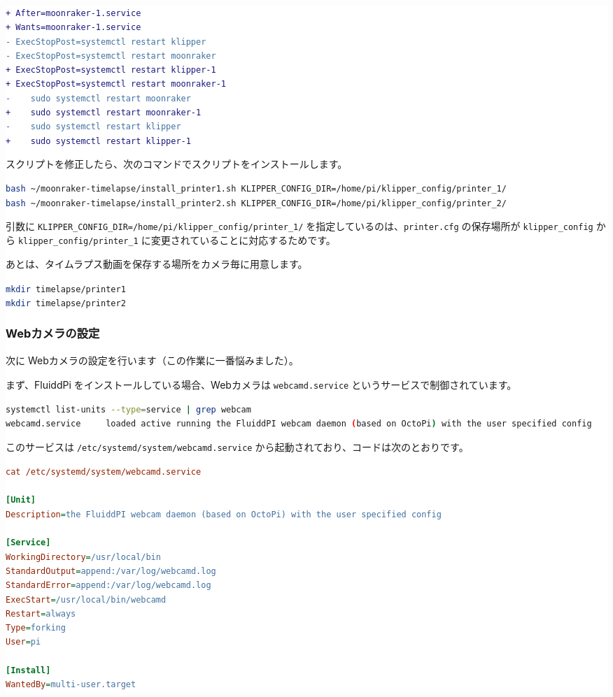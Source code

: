 ```diff
+ After=moonraker-1.service
+ Wants=moonraker-1.service
- ExecStopPost=systemctl restart klipper
- ExecStopPost=systemctl restart moonraker
+ ExecStopPost=systemctl restart klipper-1
+ ExecStopPost=systemctl restart moonraker-1
-    sudo systemctl restart moonraker
+    sudo systemctl restart moonraker-1
-    sudo systemctl restart klipper
+    sudo systemctl restart klipper-1
```

スクリプトを修正したら、次のコマンドでスクリプトをインストールします。

```bash
bash ~/moonraker-timelapse/install_printer1.sh KLIPPER_CONFIG_DIR=/home/pi/klipper_config/printer_1/
bash ~/moonraker-timelapse/install_printer2.sh KLIPPER_CONFIG_DIR=/home/pi/klipper_config/printer_2/
```

引数に `KLIPPER_CONFIG_DIR=/home/pi/klipper_config/printer_1/` を指定しているのは、`printer.cfg` の保存場所が `klipper_config` から `klipper_config/printer_1` に変更されていることに対応するためです。

あとは、タイムラプス動画を保存する場所をカメラ毎に用意します。

```bash
mkdir timelapse/printer1
mkdir timelapse/printer2
```

### Webカメラの設定

次に Webカメラの設定を行います（この作業に一番悩みました）。

まず、FluiddPi をインストールしている場合、Webカメラは `webcamd.service` というサービスで制御されています。

```bash
systemctl list-units --type=service | grep webcam
webcamd.service     loaded active running the FluiddPI webcam daemon (based on OctoPi) with the user specified config
```

このサービスは `/etc/systemd/system/webcamd.service` から起動されており、コードは次のとおりです。

```ini
cat /etc/systemd/system/webcamd.service

[Unit]
Description=the FluiddPI webcam daemon (based on OctoPi) with the user specified config

[Service]
WorkingDirectory=/usr/local/bin
StandardOutput=append:/var/log/webcamd.log
StandardError=append:/var/log/webcamd.log
ExecStart=/usr/local/bin/webcamd
Restart=always
Type=forking
User=pi

[Install]
WantedBy=multi-user.target
```
